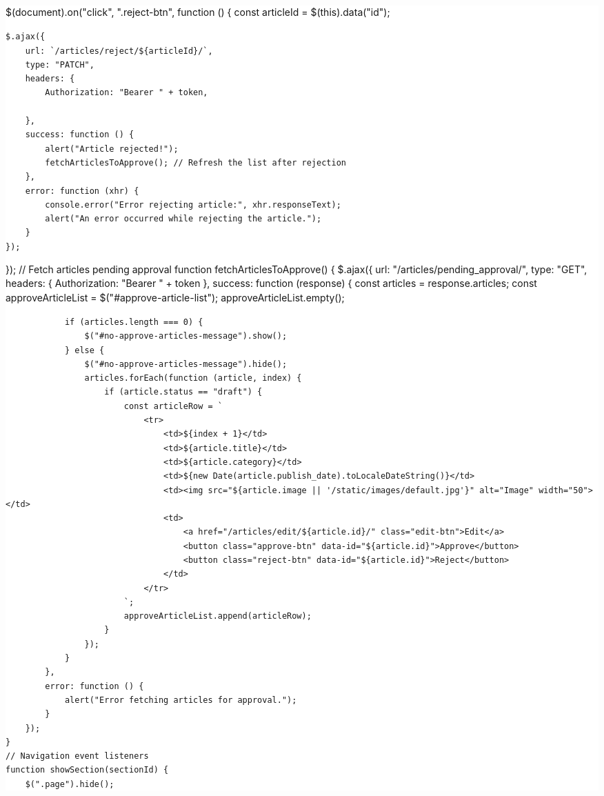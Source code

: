  
$(document).on("click", ".reject-btn", function () {
    const articleId = $(this).data("id");

    $.ajax({
        url: `/articles/reject/${articleId}/`,
        type: "PATCH",
        headers: {
            Authorization: "Bearer " + token,
    
        },
        success: function () {
            alert("Article rejected!");
            fetchArticlesToApprove(); // Refresh the list after rejection
        },
        error: function (xhr) {
            console.error("Error rejecting article:", xhr.responseText);
            alert("An error occurred while rejecting the article.");
        }
    });
});
    // Fetch articles pending approval
    function fetchArticlesToApprove() {
        $.ajax({
            url: "/articles/pending_approval/",
            type: "GET",
            headers: { Authorization: "Bearer " + token },
            success: function (response) {
                const articles = response.articles;
                const approveArticleList = $("#approve-article-list");
                approveArticleList.empty();

                if (articles.length === 0) {
                    $("#no-approve-articles-message").show();
                } else {
                    $("#no-approve-articles-message").hide();
                    articles.forEach(function (article, index) {
                        if (article.status == "draft") {
                            const articleRow = `
                                <tr>
                                    <td>${index + 1}</td>
                                    <td>${article.title}</td>
                                    <td>${article.category}</td>
                                    <td>${new Date(article.publish_date).toLocaleDateString()}</td>
                                    <td><img src="${article.image || '/static/images/default.jpg'}" alt="Image" width="50"></td>
                                    <td>
                                        <a href="/articles/edit/${article.id}/" class="edit-btn">Edit</a>
                                        <button class="approve-btn" data-id="${article.id}">Approve</button>
                                        <button class="reject-btn" data-id="${article.id}">Reject</button>
                                    </td>
                                </tr>
                            `;
                            approveArticleList.append(articleRow);
                        }
                    });
                }
            },
            error: function () {
                alert("Error fetching articles for approval.");
            }
        });
    }
    // Navigation event listeners
    function showSection(sectionId) {
        $(".page").hide();